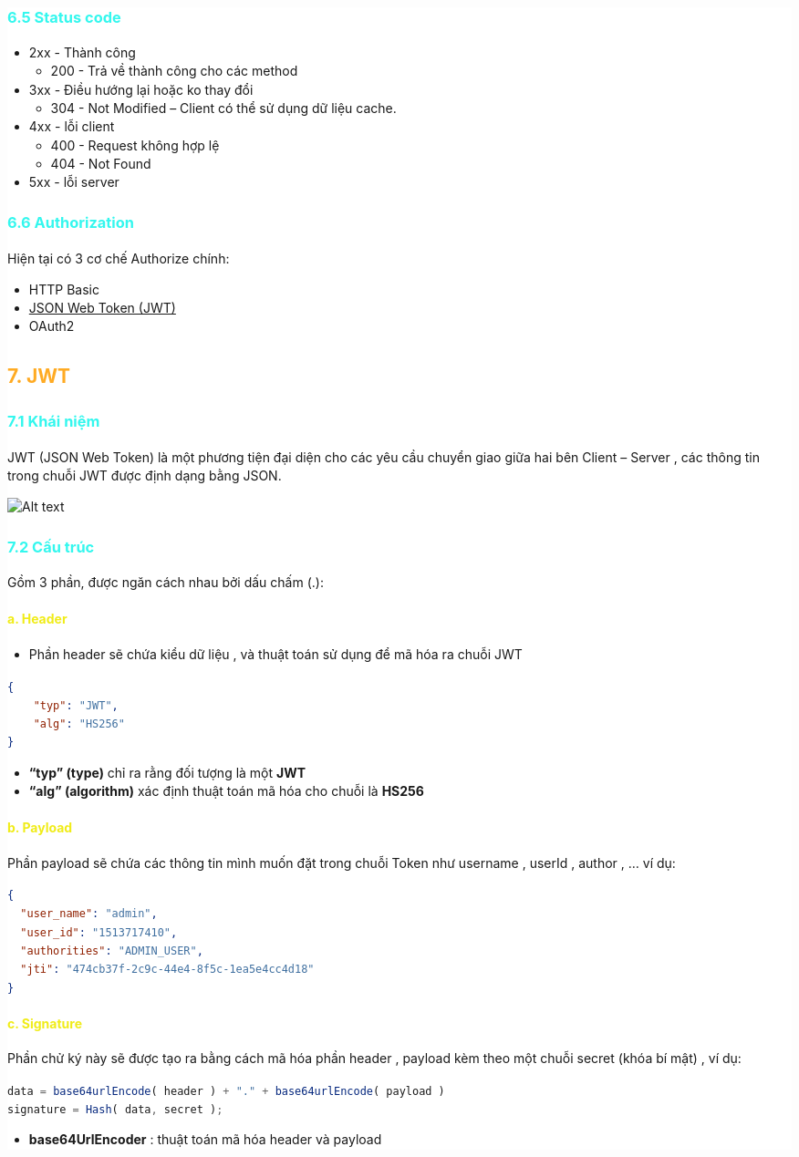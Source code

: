 ### <span style="color: #34f7ee">**6.5 Status code**</span> 
- 2xx - Thành công
	- 200	- Trả về thành công cho các method
- 3xx - Điều hướng lại hoặc ko thay đổi
	- 304 - Not Modified – Client có thể sử dụng dữ liệu cache.
- 4xx - lỗi client
	- 400 - Request không hợp lệ
	- 404 - Not Found 
- 5xx - lỗi server

### <span style="color: #34f7ee">**6.6 Authorization**</span> 
Hiện tại có 3 cơ chế Authorize chính:
- HTTP Basic
- [JSON Web Token (JWT)](#1-callback)
- OAuth2

## <span style="color: #ffab24">**7. JWT**</span>
### <span style="color: #34f7ee">**7.1 Khái niệm**</span> 
JWT (JSON Web Token) là một phương tiện đại diện cho các yêu cầu chuyển giao giữa hai bên Client – Server , các thông tin trong chuỗi JWT được định dạng bằng JSON. 

![Alt text](image-2.png)

### <span style="color: #34f7ee">**7.2 Cấu trúc**</span> 

Gồm 3 phần, được ngăn cách nhau bởi dấu chấm (.):
#### <span style="color: #f0ec18">**a. Header**</span> 
- Phần header sẽ chứa kiểu dữ liệu , và thuật toán sử dụng để mã hóa ra chuỗi JWT
```json
{
	"typ": "JWT",
	"alg": "HS256"
}
```
- **“typ” (type)** chỉ ra rằng đối tượng là một **JWT**
- **“alg” (algorithm)** xác định thuật toán mã hóa cho chuỗi là **HS256**

#### <span style="color: #f0ec18">**b. Payload**</span> 
Phần payload sẽ chứa các thông tin mình muốn đặt trong chuỗi  Token như username , userId , author , … ví dụ:
```json
{
  "user_name": "admin",
  "user_id": "1513717410",
  "authorities": "ADMIN_USER",
  "jti": "474cb37f-2c9c-44e4-8f5c-1ea5e4cc4d18"
}
```
#### <span style="color: #f0ec18">**c. Signature**</span> 
Phần chử ký này sẽ được tạo ra bằng cách mã hóa phần header , payload kèm theo một chuỗi secret (khóa bí mật) , ví dụ:
```javascript 
data = base64urlEncode( header ) + "." + base64urlEncode( payload )
signature = Hash( data, secret );
```
- **base64UrlEncoder** : thuật toán mã hóa header và payload
